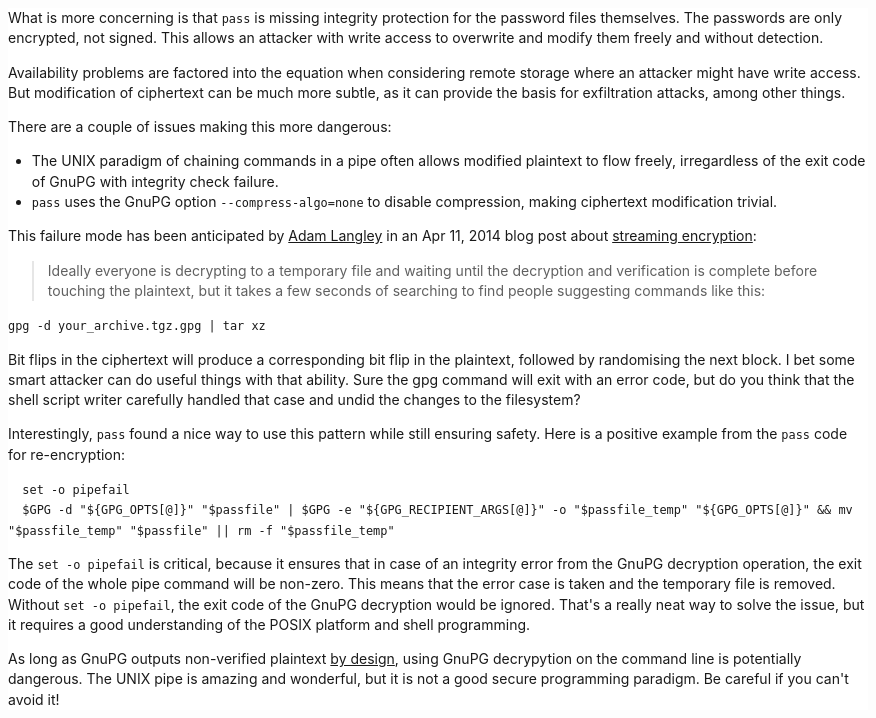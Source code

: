 What is more concerning is that `pass` is missing integrity protection
for the password files themselves. The passwords are only encrypted,
not signed. This allows an attacker with write access to overwrite and
modify them freely and without detection.

Availability problems are factored into the equation when considering
remote storage where an attacker might have write access. But
modification of ciphertext can be much more subtle, as it can provide
the basis for exfiltration attacks, among other things.

There are a couple of issues making this more dangerous:

* The UNIX paradigm of chaining commands in a pipe often allows
  modified plaintext to flow freely, irregardless of the exit code of
  GnuPG with integrity check failure.
* `pass` uses the GnuPG option `--compress-algo=none` to disable
  compression, making ciphertext modification trivial.

This failure mode has been anticipated by [Adam
Langley](https://twitter.com/agl__?lang=de) in an Apr 11, 2014 blog
post about [streaming
encryption](https://www.imperialviolet.org/2014/06/27/streamingencryption.html):

> Ideally everyone is decrypting to a temporary file and waiting until
  the decryption and verification is complete before touching the
  plaintext, but it takes a few seconds of searching to find people
  suggesting commands like this:
```
gpg -d your_archive.tgz.gpg | tar xz
```
Bit flips in the ciphertext will produce a corresponding bit flip in
the plaintext, followed by randomising the next block. I bet some
smart attacker can do useful things with that ability. Sure the gpg
command will exit with an error code, but do you think that the
shell script writer carefully handled that case and undid the
changes to the filesystem?

Interestingly, `pass` found a nice way to use this pattern while still ensuring safety. Here is a positive example from the `pass` code for re-encryption:

```
  set -o pipefail
  $GPG -d "${GPG_OPTS[@]}" "$passfile" | $GPG -e "${GPG_RECIPIENT_ARGS[@]}" -o "$passfile_temp" "${GPG_OPTS[@]}" && mv "$passfile_temp" "$passfile" || rm -f "$passfile_temp"
```

The `set -o pipefail` is critical, because it ensures that in case of
an integrity error from the GnuPG decryption operation, the exit code
of the whole pipe command will be non-zero. This means that the error
case is taken and the temporary file is removed. Without `set -o
pipefail`, the exit code of the GnuPG decryption would be
ignored. That's a really neat way to solve the issue, but it requires
a good understanding of the POSIX platform and shell programming.

<div class="ui warning message">
As long as GnuPG outputs non-verified plaintext <a
href="https://dev.gnupg.org/T3997">by design</a>, using GnuPG
decrypytion on the command line is potentially dangerous. The UNIX
pipe is amazing and wonderful, but it is not a good secure programming
paradigm. Be careful if you can't avoid it!
</div>
